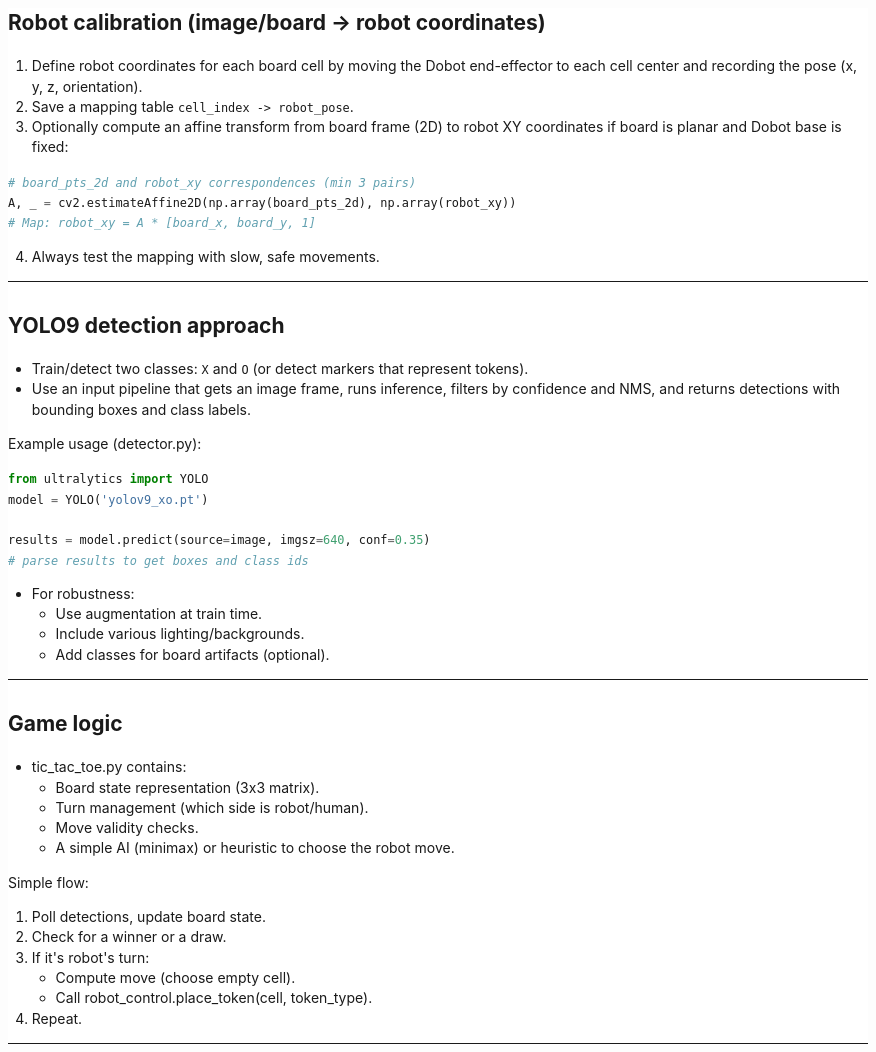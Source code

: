 
## Robot calibration (image/board → robot coordinates)

1. Define robot coordinates for each board cell by moving the Dobot end-effector to each cell center and recording the pose (x, y, z, orientation).
2. Save a mapping table `cell_index -> robot_pose`.
3. Optionally compute an affine transform from board frame (2D) to robot XY coordinates if board is planar and Dobot base is fixed:
```python
# board_pts_2d and robot_xy correspondences (min 3 pairs)
A, _ = cv2.estimateAffine2D(np.array(board_pts_2d), np.array(robot_xy))
# Map: robot_xy = A * [board_x, board_y, 1]
```
4. Always test the mapping with slow, safe movements.

---

## YOLO9 detection approach

- Train/detect two classes: `X` and `O` (or detect markers that represent tokens).
- Use an input pipeline that gets an image frame, runs inference, filters by confidence and NMS, and returns detections with bounding boxes and class labels.

Example usage (detector.py):
```python
from ultralytics import YOLO
model = YOLO('yolov9_xo.pt')

results = model.predict(source=image, imgsz=640, conf=0.35)
# parse results to get boxes and class ids
```

- For robustness:
  - Use augmentation at train time.
  - Include various lighting/backgrounds.
  - Add classes for board artifacts (optional).

---

## Game logic

- tic_tac_toe.py contains:
  - Board state representation (3x3 matrix).
  - Turn management (which side is robot/human).
  - Move validity checks.
  - A simple AI (minimax) or heuristic to choose the robot move.

Simple flow:
1. Poll detections, update board state.
2. Check for a winner or a draw.
3. If it's robot's turn:
   - Compute move (choose empty cell).
   - Call robot_control.place_token(cell, token_type).
4. Repeat.

---